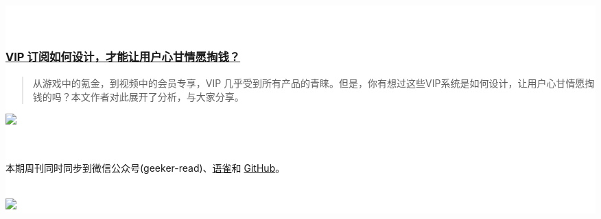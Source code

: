 <br /><br />
### [VIP 订阅如何设计，才能让用户心甘情愿掏钱？](http://www.woshipm.com/operate/4030422.html)

> 从游戏中的氪金，到视频中的会员专享，VIP 几乎受到所有产品的青睐。但是，你有想过这些VIP系统是如何设计，让用户心甘情愿掏钱的吗？本文作者对此展开了分析，与大家分享。

![](https://imgkr.cn-bj.ufileos.com/aca4afb2-fc8a-4cfd-ab17-00cbd4507278.png)


<br />

本期周刊同时同步到微信公众号(geeker-read)、[语雀]( https://www.yuque.com/wxyu/geeker-read-weekly)和 [GitHub](https://github.com/geeker-read/weekly_issues)。

<br />

<img width="450" src="https://cdn.nlark.com/yuque/0/2020/webp/639317/1579223318544-5d0c1619-bb50-41ee-b3c5-4aa931028902.webp#align=left&display=inline&height=370&originHeight=493&originWidth=600&size=0&status=done&style=none&width=450" />
